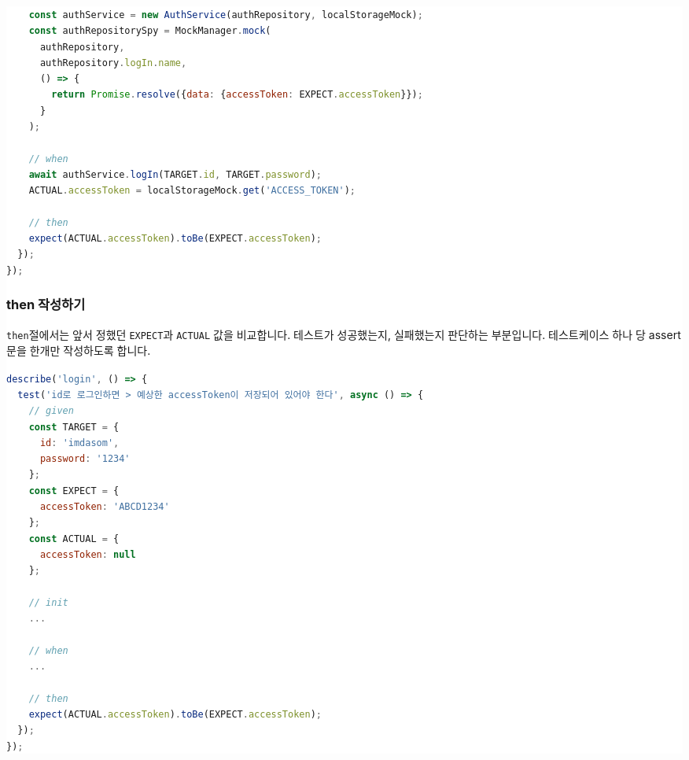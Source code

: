 ```javascript
    const authService = new AuthService(authRepository, localStorageMock);
    const authRepositorySpy = MockManager.mock(
      authRepository,
      authRepository.logIn.name,
      () => {
        return Promise.resolve({data: {accessToken: EXPECT.accessToken}});
      }
    );

    // when
    await authService.logIn(TARGET.id, TARGET.password);
    ACTUAL.accessToken = localStorageMock.get('ACCESS_TOKEN');

    // then
    expect(ACTUAL.accessToken).toBe(EXPECT.accessToken);
  });
});
```

### then 작성하기
`then`절에서는 앞서 정했던 `EXPECT`과 `ACTUAL` 값을 비교합니다. 테스트가 성공했는지, 실패했는지 판단하는 부분입니다. 테스트케이스 하나 당 assert문을 한개만 작성하도록 합니다.
```javascript
describe('login', () => {
  test('id로 로그인하면 > 예상한 accessToken이 저장되어 있어야 한다', async () => {
    // given
    const TARGET = {
      id: 'imdasom',
      password: '1234'
    };
    const EXPECT = {
      accessToken: 'ABCD1234'
    };
    const ACTUAL = {
      accessToken: null
    };

    // init
    ...

    // when
    ...

    // then
    expect(ACTUAL.accessToken).toBe(EXPECT.accessToken);
  });
});
```
